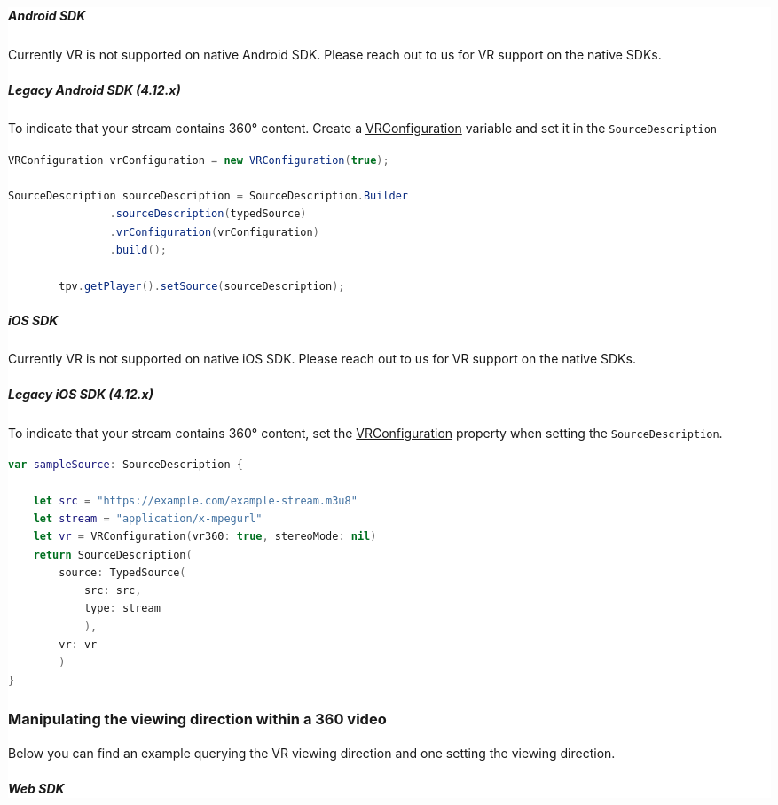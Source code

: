 ##### Android SDK

Currently VR is not supported on native Android SDK. Please reach out to us for VR support on the native SDKs.

##### Legacy Android SDK (4.12.x)

To indicate that your stream contains 360° content. Create a [VRConfiguration](pathname:///theoplayer/v4/api-reference/android/com/theoplayer/android/api/source/vr/VRConfiguration.html) variable and set it in the `SourceDescription`

```java
VRConfiguration vrConfiguration = new VRConfiguration(true);

SourceDescription sourceDescription = SourceDescription.Builder
                .sourceDescription(typedSource)
                .vrConfiguration(vrConfiguration)
                .build();

        tpv.getPlayer().setSource(sourceDescription);
```

##### iOS SDK

Currently VR is not supported on native iOS SDK. Please reach out to us for VR support on the native SDKs.

##### Legacy iOS SDK (4.12.x)

To indicate that your stream contains 360° content, set the [VRConfiguration](<pathname:///theoplayer/v4/api-reference/ios/Classes/SourceDescription.html#/c:@CM@THEOplayerSDK@objc(cs)THEOplayerSourceDescription(py)vr>) property when setting the `SourceDescription`.

```swift
var sampleSource: SourceDescription {

    let src = "https://example.com/example-stream.m3u8"
    let stream = "application/x-mpegurl"
    let vr = VRConfiguration(vr360: true, stereoMode: nil)
    return SourceDescription(
        source: TypedSource(
            src: src,
            type: stream
            ),
        vr: vr
        )
}
```

### Manipulating the viewing direction within a 360 video

Below you can find an example querying the VR viewing direction and one setting the viewing direction.

##### Web SDK
